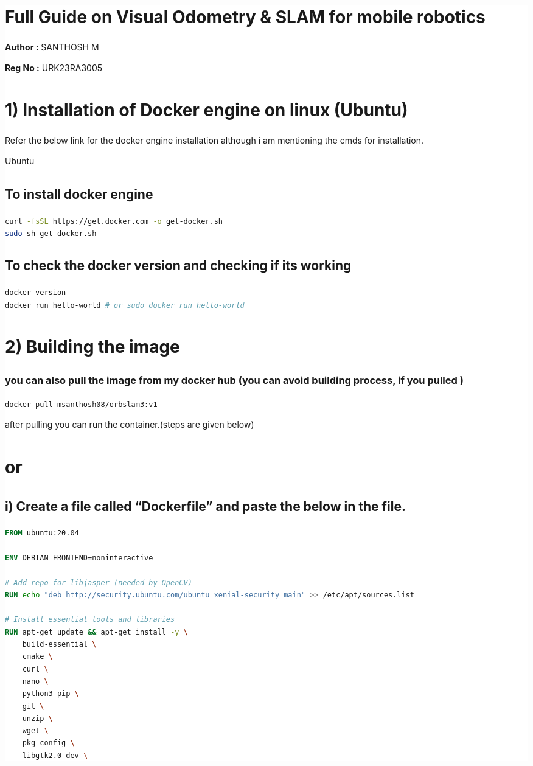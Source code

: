 # Full Guide on Visual Odometry & SLAM for mobile robotics

**Author :** SANTHOSH M

**Reg No :** URK23RA3005

# 1) Installation of Docker engine on linux (Ubuntu)

Refer the below link for the docker engine installation although i am mentioning the cmds for installation.

[Ubuntu](https://docs.docker.com/engine/install/ubuntu/)

## To install docker engine

```bash
curl -fsSL https://get.docker.com -o get-docker.sh
sudo sh get-docker.sh
```

## To check the docker version and checking if its working

```bash
docker version 
docker run hello-world # or sudo docker run hello-world
```

# 2) Building the image

### you can also pull the image from my docker hub (you can avoid building process, if you pulled ) 
```bash
docker pull msanthosh08/orbslam3:v1
``` 
after pulling you can run the container.(steps are given below)
# or

## i) Create a file called “Dockerfile” and paste the below in the file.

```dockerfile
FROM ubuntu:20.04

ENV DEBIAN_FRONTEND=noninteractive

# Add repo for libjasper (needed by OpenCV)
RUN echo "deb http://security.ubuntu.com/ubuntu xenial-security main" >> /etc/apt/sources.list

# Install essential tools and libraries
RUN apt-get update && apt-get install -y \
    build-essential \
    cmake \
    curl \
    nano \
    python3-pip \
    git \
    unzip \
    wget \
    pkg-config \
    libgtk2.0-dev \
```